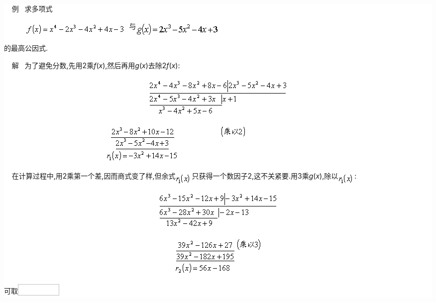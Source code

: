 <p class=MsoNormal><span lang=EN-US>&nbsp;&nbsp;&nbsp; </span><span lang=ZH-CN
style='font-family:宋体_GB2312'>例</span><span lang=EN-US>&nbsp;&nbsp; </span><span
lang=ZH-CN style='font-family:宋体_GB2312'>求多项式</span></p>
<p class=MsoNormal><span lang=EN-US>&nbsp;&nbsp;&nbsp;&nbsp;&nbsp;&nbsp;&nbsp;&nbsp;&nbsp;&nbsp;
<sub><img width=200 height=24 src="res/17e9d95da129bdd93c34fb6cc6aaaa52_5954_files/image086.gif"
u1:shapes="_x0000_i1078" align=absmiddle></sub>&nbsp;&nbsp;</span><span
lang=ZH-CN style='font-family:宋体_GB2312'>与</span><sub><span lang=EN-US><img
width=167 height=28 src="res/17e9d95da129bdd93c34fb6cc6aaaa52_5954_files/image088.gif"
u1:shapes="_x0000_i1079" align=absmiddle></span></sub></p>
<p class=MsoNormal><span lang=ZH-CN style='font-family:宋体_GB2312'>的最高公因式</span><span
lang=EN-US>.</span></p>
<p class=MsoNormal><span lang=EN-US>&nbsp;&nbsp;&nbsp; </span><span lang=ZH-CN
style='font-family:宋体_GB2312'>解</span><span lang=EN-US>&nbsp;&nbsp; </span><span
lang=ZH-CN style='font-family:宋体_GB2312'>为了避免分数</span><span lang=EN-US>,</span><span
lang=ZH-CN style='font-family:宋体_GB2312'>先用</span><span lang=EN-US>2</span><span
lang=ZH-CN style='font-family:宋体_GB2312'>乘</span><i><span lang=EN-US>f</span></i><span
lang=EN-US>(<i>x</i>),</span><span lang=ZH-CN style='font-family:宋体_GB2312'>然后再用</span><i><span
lang=EN-US>g</span></i><span lang=EN-US>(<i>x</i>)</span><span lang=ZH-CN
style='font-family:宋体_GB2312'>去除</span><span lang=EN-US>2<i>f</i>(<i>x</i>):</span></p>
<p class=MsoNormal align=center style='text-align:center'><sub><span
lang=EN-US><img width=280 height=77
src="res/17e9d95da129bdd93c34fb6cc6aaaa52_5954_files/image090.gif" u1:shapes="_x0000_i1080"></span></sub></p>
<pre><sub><span lang=EN-US>&nbsp;&nbsp;&nbsp;&nbsp;&nbsp;&nbsp;&nbsp;&nbsp;&nbsp;&nbsp;&nbsp;&nbsp;&nbsp;&nbsp;&nbsp;&nbsp;&nbsp;&nbsp;&nbsp;&nbsp;&nbsp;&nbsp;&nbsp;&nbsp;&nbsp;&nbsp;&nbsp; <img
width=153 height=72 src="res/17e9d95da129bdd93c34fb6cc6aaaa52_5954_files/image092.gif"
u1:shapes="_x0000_i1081"></span></sub><span lang=EN-US>&nbsp;&nbsp;&nbsp;&nbsp;&nbsp;&nbsp;&nbsp;&nbsp;&nbsp;&nbsp;<sub><img
width=52 height=71 src="res/17e9d95da129bdd93c34fb6cc6aaaa52_5954_files/image094.gif"
u1:shapes="_x0000_i1082"></sub></span></pre>
<p class=MsoNormal><span lang=EN-US>&nbsp;&nbsp;&nbsp; </span><span lang=ZH-CN
style='font-family:宋体_GB2312'>在计算过程中</span><span lang=EN-US>,</span><span
lang=ZH-CN style='font-family:宋体_GB2312'>用</span><span lang=EN-US>2</span><span
lang=ZH-CN style='font-family:宋体_GB2312'>乘第一个差</span><span lang=EN-US>,</span><span
lang=ZH-CN style='font-family:宋体_GB2312'>因而商式变了样</span><span lang=EN-US>,</span><span
lang=ZH-CN style='font-family:宋体_GB2312'>但余式</span><sub><span lang=EN-US><img
width=33 height=23 src="res/17e9d95da129bdd93c34fb6cc6aaaa52_5954_files/image096.gif"
u1:shapes="_x0000_i1083" align=absmiddle></span></sub><span lang=ZH-CN
style='font-family:宋体_GB2312'>只获得一个数因子</span><span lang=EN-US>2,</span><span
lang=ZH-CN style='font-family:宋体_GB2312'>这不关紧要</span><span lang=EN-US>.</span><span
lang=ZH-CN style='font-family:宋体_GB2312'>用</span><span lang=EN-US>3</span><span
lang=ZH-CN style='font-family:宋体_GB2312'>乘</span><i><span lang=EN-US>g</span></i><span
lang=EN-US>(<i>x</i>),</span><span lang=ZH-CN style='font-family:宋体_GB2312'>除以</span><sub><span
lang=EN-US><img width=33 height=23
src="res/17e9d95da129bdd93c34fb6cc6aaaa52_5954_files/image097.gif" u1:shapes="_x0000_i1084"
align=absmiddle></span></sub><span lang=EN-US>:</span></p>
<p class=MsoNormal align=center style='text-align:center'><sub><span
lang=EN-US><img width=240 height=76
src="res/17e9d95da129bdd93c34fb6cc6aaaa52_5954_files/image099.gif" u1:shapes="_x0000_i1085"></span></sub></p>
<p class=MsoNormal align=center style='text-align:center'><sub><span
lang=EN-US><img width=123 height=72
src="res/17e9d95da129bdd93c34fb6cc6aaaa52_5954_files/image101.gif" u1:shapes="_x0000_i1086"><img
width=51 height=71 src="res/17e9d95da129bdd93c34fb6cc6aaaa52_5954_files/image103.gif"
u1:shapes="_x0000_i1087"></span></sub></p>
<p class=MsoNormal><span lang=ZH-CN style='font-family:宋体_GB2312'>可取</span><sub><span
lang=EN-US><img width=83 height=23